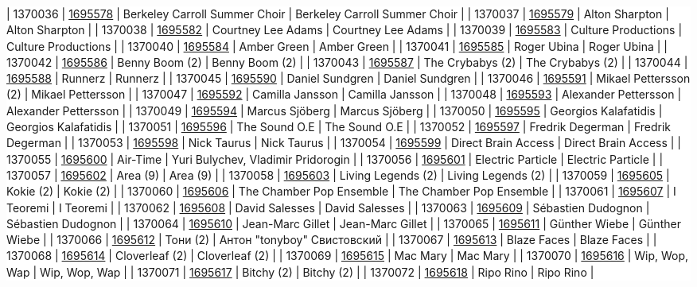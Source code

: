 | 1370036 | [1695578](https://www.discogs.com/artist/1695578) | Berkeley Carroll Summer Choir | Berkeley Carroll Summer Choir |
| 1370037 | [1695579](https://www.discogs.com/artist/1695579) | Alton Sharpton | Alton Sharpton |
| 1370038 | [1695582](https://www.discogs.com/artist/1695582) | Courtney Lee Adams | Courtney Lee Adams |
| 1370039 | [1695583](https://www.discogs.com/artist/1695583) | Culture Productions | Culture Productions |
| 1370040 | [1695584](https://www.discogs.com/artist/1695584) | Amber Green | Amber Green |
| 1370041 | [1695585](https://www.discogs.com/artist/1695585) | Roger Ubina | Roger Ubina |
| 1370042 | [1695586](https://www.discogs.com/artist/1695586) | Benny Boom (2) | Benny Boom (2) |
| 1370043 | [1695587](https://www.discogs.com/artist/1695587) | The Crybabys (2) | The Crybabys (2) |
| 1370044 | [1695588](https://www.discogs.com/artist/1695588) | Runnerz | Runnerz |
| 1370045 | [1695590](https://www.discogs.com/artist/1695590) | Daniel Sundgren | Daniel Sundgren |
| 1370046 | [1695591](https://www.discogs.com/artist/1695591) | Mikael Pettersson (2) | Mikael Pettersson |
| 1370047 | [1695592](https://www.discogs.com/artist/1695592) | Camilla Jansson | Camilla Jansson |
| 1370048 | [1695593](https://www.discogs.com/artist/1695593) | Alexander Pettersson | Alexander Pettersson |
| 1370049 | [1695594](https://www.discogs.com/artist/1695594) | Marcus Sjöberg | Marcus Sjöberg |
| 1370050 | [1695595](https://www.discogs.com/artist/1695595) | Georgios Kalafatidis | Georgios Kalafatidis |
| 1370051 | [1695596](https://www.discogs.com/artist/1695596) | The Sound O.E | The Sound O.E |
| 1370052 | [1695597](https://www.discogs.com/artist/1695597) | Fredrik Degerman | Fredrik Degerman |
| 1370053 | [1695598](https://www.discogs.com/artist/1695598) | Nick Taurus | Nick Taurus |
| 1370054 | [1695599](https://www.discogs.com/artist/1695599) | Direct Brain Access | Direct Brain Access |
| 1370055 | [1695600](https://www.discogs.com/artist/1695600) | Air-Time | Yuri Bulychev, Vladimir Pridorogin |
| 1370056 | [1695601](https://www.discogs.com/artist/1695601) | Electric Particle | Electric Particle |
| 1370057 | [1695602](https://www.discogs.com/artist/1695602) | Area (9) | Area (9) |
| 1370058 | [1695603](https://www.discogs.com/artist/1695603) | Living Legends (2) | Living Legends (2) |
| 1370059 | [1695605](https://www.discogs.com/artist/1695605) | Kokie (2) | Kokie (2) |
| 1370060 | [1695606](https://www.discogs.com/artist/1695606) | The Chamber Pop Ensemble | The Chamber Pop Ensemble |
| 1370061 | [1695607](https://www.discogs.com/artist/1695607) | I Teoremi | I Teoremi |
| 1370062 | [1695608](https://www.discogs.com/artist/1695608) | David Salesses | David Salesses |
| 1370063 | [1695609](https://www.discogs.com/artist/1695609) | Sébastien Dudognon | Sébastien Dudognon |
| 1370064 | [1695610](https://www.discogs.com/artist/1695610) | Jean-Marc Gillet | Jean-Marc Gillet |
| 1370065 | [1695611](https://www.discogs.com/artist/1695611) | Günther Wiebe | Günther Wiebe |
| 1370066 | [1695612](https://www.discogs.com/artist/1695612) | Тони (2) | Антон "tonyboy" Свистовский |
| 1370067 | [1695613](https://www.discogs.com/artist/1695613) | Blaze Faces | Blaze Faces |
| 1370068 | [1695614](https://www.discogs.com/artist/1695614) | Cloverleaf (2) | Cloverleaf (2) |
| 1370069 | [1695615](https://www.discogs.com/artist/1695615) | Mac Mary | Mac Mary |
| 1370070 | [1695616](https://www.discogs.com/artist/1695616) | Wip, Wop, Wap | Wip, Wop, Wap |
| 1370071 | [1695617](https://www.discogs.com/artist/1695617) | Bitchy (2) | Bitchy (2) |
| 1370072 | [1695618](https://www.discogs.com/artist/1695618) | Ripo Rino | Ripo Rino |